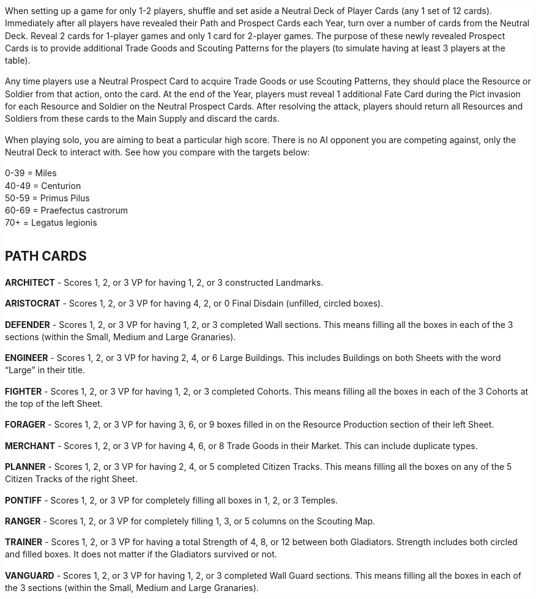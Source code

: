 When setting up a game for only 1-2 players, shuffle and set aside a Neutral Deck of Player Cards (any 1 set of 12 cards). Immediately after all players have revealed their Path and Prospect Cards each Year, turn over a number of cards from the Neutral Deck. Reveal 2 cards for 1-player games and only 1 card for 2-player games. The purpose of these newly revealed Prospect Cards is to provide additional Trade Goods and Scouting Patterns for the players (to simulate having at least 3 players at the table).

Any time players use a Neutral Prospect Card to acquire Trade Goods or use Scouting Patterns, they should place the Resource or Soldier from that action, onto the card. At the end of the Year, players must reveal 1 additional Fate Card during the Pict invasion for each Resource and Soldier on the Neutral Prospect Cards. After resolving the attack, players should return all Resources and Soldiers from these cards to the Main Supply and discard the cards.

When playing solo, you are aiming to beat a particular high score. There is no AI opponent you are competing against, only the Neutral Deck to interact with. See how you compare with the targets below:

0-39 = Miles  
40-49 = Centurion  
50-59 = Primus Pilus  
60-69 = Praefectus castrorum  
70+ = Legatus legionis

## PATH CARDS

**ARCHITECT** - Scores 1, 2, or 3 VP for having 1, 2, or 3 constructed Landmarks.

**ARISTOCRAT** - Scores 1, 2, or 3 VP for having 4, 2, or 0 Final Disdain (unfilled, circled boxes).

**DEFENDER** - Scores 1, 2, or 3 VP for having 1, 2, or 3 completed Wall sections. This means filling all the boxes in each of the 3 sections (within the Small, Medium and Large Granaries).

**ENGINEER** - Scores 1, 2, or 3 VP for having 2, 4, or 6 Large Buildings. This includes Buildings on both Sheets with the word “Large” in their title.

**FIGHTER** - Scores 1, 2, or 3 VP for having 1, 2, or 3 completed Cohorts. This means filling all the boxes in each of the 3 Cohorts at the top of the left Sheet.

**FORAGER** - Scores 1, 2, or 3 VP for having 3, 6, or 9 boxes filled in on the Resource Production section of their left Sheet.

**MERCHANT** - Scores 1, 2, or 3 VP for having 4, 6, or 8 Trade Goods in their Market. This can include duplicate types.

**PLANNER** - Scores 1, 2, or 3 VP for having 2, 4, or 5 completed Citizen Tracks. This means filling all the boxes on any of the 5 Citizen Tracks of the right Sheet.

**PONTIFF** - Scores 1, 2, or 3 VP for completely filling all boxes in 1, 2, or 3 Temples.

**RANGER** - Scores 1, 2, or 3 VP for completely filling 1, 3, or 5 columns on the Scouting Map.

**TRAINER** - Scores 1, 2, or 3 VP for having a total Strength of 4, 8, or 12 between both Gladiators. Strength includes both circled and filled boxes. It does not matter if the Gladiators survived or not.

**VANGUARD** - Scores 1, 2, or 3 VP for having 1, 2, or 3 completed Wall Guard sections. This means filling all the boxes in each of the 3 sections (within the Small, Medium and Large Granaries).
